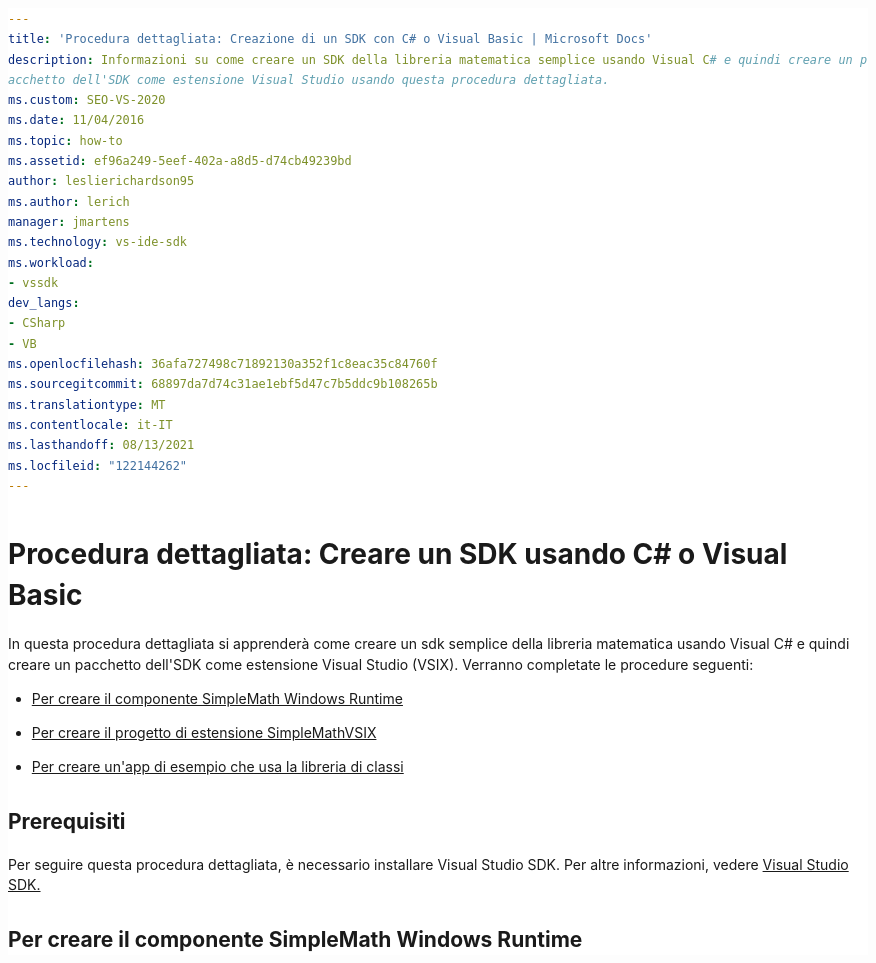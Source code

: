 ```yaml
---
title: 'Procedura dettagliata: Creazione di un SDK con C# o Visual Basic | Microsoft Docs'
description: Informazioni su come creare un SDK della libreria matematica semplice usando Visual C# e quindi creare un pacchetto dell'SDK come estensione Visual Studio usando questa procedura dettagliata.
ms.custom: SEO-VS-2020
ms.date: 11/04/2016
ms.topic: how-to
ms.assetid: ef96a249-5eef-402a-a8d5-d74cb49239bd
author: leslierichardson95
ms.author: lerich
manager: jmartens
ms.technology: vs-ide-sdk
ms.workload:
- vssdk
dev_langs:
- CSharp
- VB
ms.openlocfilehash: 36afa727498c71892130a352f1c8eac35c84760f
ms.sourcegitcommit: 68897da7d74c31ae1ebf5d47c7b5ddc9b108265b
ms.translationtype: MT
ms.contentlocale: it-IT
ms.lasthandoff: 08/13/2021
ms.locfileid: "122144262"
---
```

# <a name="walkthrough-create-an-sdk-using-c-or-visual-basic"></a>Procedura dettagliata: Creare un SDK usando C# o Visual Basic
In questa procedura dettagliata si apprenderà come creare un sdk semplice della libreria matematica usando Visual C# e quindi creare un pacchetto dell'SDK come estensione Visual Studio (VSIX). Verranno completate le procedure seguenti:

- [Per creare il componente SimpleMath Windows Runtime](../extensibility/walkthrough-creating-an-sdk-using-csharp-or-visual-basic.md#createClassLibrary)

- [Per creare il progetto di estensione SimpleMathVSIX](../extensibility/walkthrough-creating-an-sdk-using-csharp-or-visual-basic.md#createVSIX)
- [Per creare un'app di esempio che usa la libreria di classi](../extensibility/walkthrough-creating-an-sdk-using-csharp-or-visual-basic.md#createSample)

## <a name="prerequisites"></a>Prerequisiti
 Per seguire questa procedura dettagliata, è necessario installare Visual Studio SDK. Per altre informazioni, vedere [Visual Studio SDK.](../extensibility/visual-studio-sdk.md)

## <a name="to-create-the-simplemath-windows-runtime-component"></a><a name="createClassLibrary"></a>Per creare il componente SimpleMath Windows Runtime
